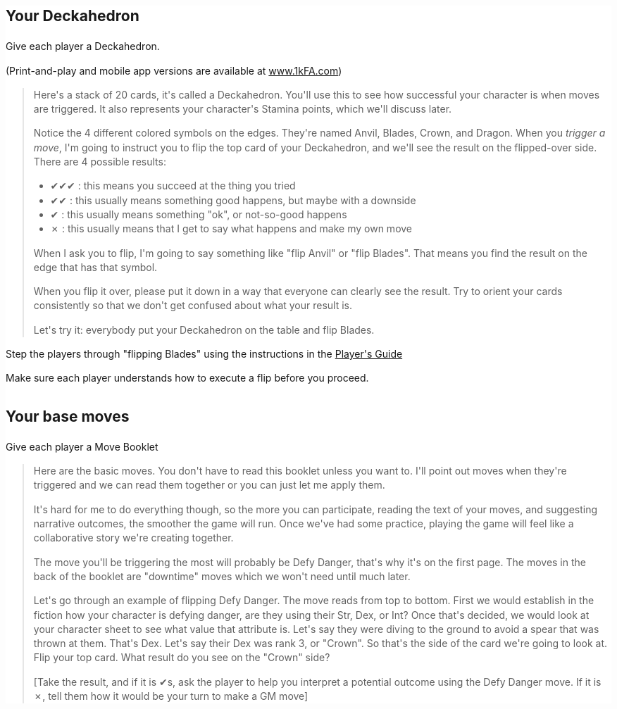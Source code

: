 ## Your Deckahedron

Give each player a Deckahedron.

(Print-and-play and mobile app versions are available at www.1kFA.com)

> Here's a stack of 20 cards, it's called a Deckahedron.
> You'll use this to see how successful your character is when moves are
> triggered. It also represents your character's Stamina points, which
> we'll discuss later.
>
> Notice the 4 different colored symbols on the edges. They're named
> Anvil, Blades, Crown, and Dragon. When you *trigger a move*, I'm going
> to instruct you to flip the top card of your Deckahedron, and we'll see
> the result on the flipped-over side. There are 4 possible results:
>
> * ✔✔✔  : this means you succeed at the thing you tried
> * ✔✔  : this usually means something good happens, but maybe with a downside
> * ✔  : this usually means something "ok", or not-so-good happens
> * ✗ : this usually means that I get to say what happens and make my own move
>
> When I ask you to flip, I'm going to say something like "flip Anvil"
> or "flip Blades". That means you find the result on the edge that has
> that symbol.
>
> When you flip it over, please put it down in a way that everyone can clearly
> see the result. Try to orient your cards consistently so that we don't get
> confused about what your result is.
>
> Let's try it: everybody put your Deckahedron on the table and flip Blades.

Step the players through "flipping Blades" using the instructions in the
[Player's Guide](mod_guide_player.md)

Make sure each player understands how to execute a flip before you proceed.

## Your base moves

Give each player a Move Booklet

> Here are the basic moves.  You don't have to read this booklet unless you
> want to. I'll point out moves when they're triggered and we can read them
> together or you can just let me apply them.
>
> It's hard for me to do everything though, so the more you can participate,
> reading the text of your moves, and suggesting narrative outcomes,
> the smoother the game will run. Once we've had some practice, playing the
> game will feel like a collaborative story we're creating together.
>
> The move you'll be triggering the most will probably be Defy Danger, that's
> why it's on the first page. The moves in the back of the booklet are
> "downtime" moves which we won't need until much later.
>
> Let's go through an example of flipping Defy Danger. The move reads from
> top to bottom. First we would establish in the fiction how your character
> is defying danger, are they using their Str, Dex, or Int? Once that's
> decided, we would look at your character sheet to see what value that
> attribute is.  Let's say they were diving to the ground to avoid a spear
> that was thrown at them. That's Dex. Let's say their Dex was rank 3, or
> "Crown". So that's the side of the card we're going to look at.
> Flip your top card.  What result do you see on the "Crown" side?
>
> [Take the result, and if it is ✔s, ask the player to help you interpret
> a potential outcome using the Defy Danger move. If it is ✗, tell them how
> it would be your turn to make a GM move]